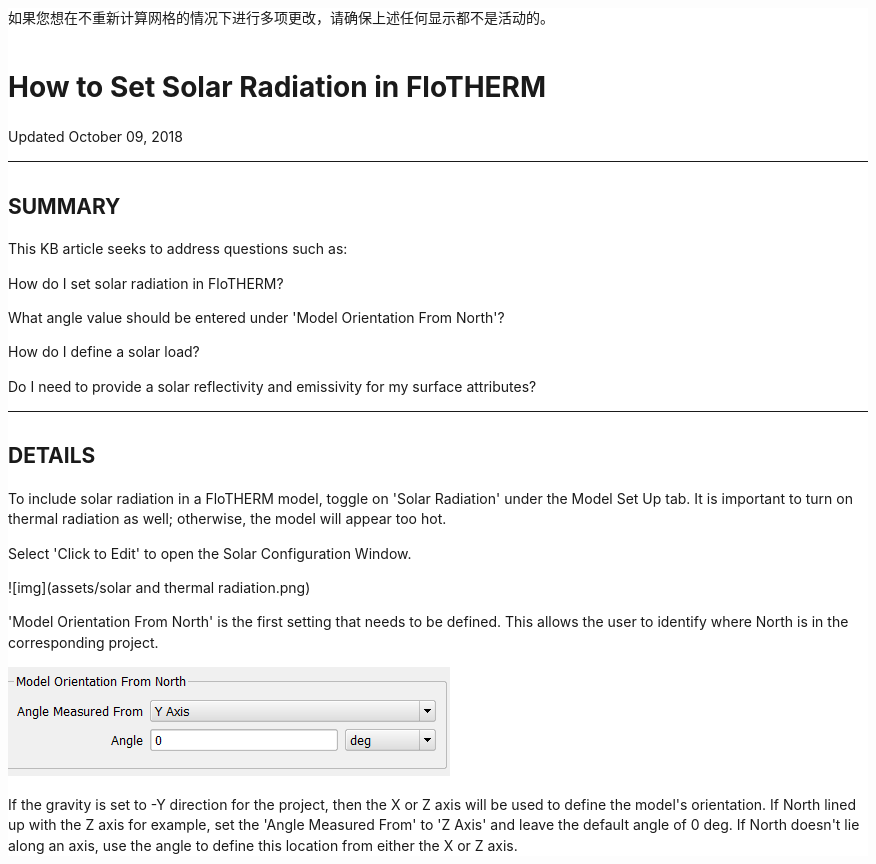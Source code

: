 如果您想在不重新计算网格的情况下进行多项更改，请确保上述任何显示都不是活动的。





# How to Set Solar Radiation in FloTHERM

Updated October 09, 2018





------

## SUMMARY



This KB article seeks to address questions such as: 

 How do I set solar radiation in FloTHERM?

 What angle value should be entered under 'Model Orientation From North'? 

 How do I define a solar load? 

 Do I need to provide a solar reflectivity and emissivity for my surface attributes? 



------

## DETAILS

To include solar radiation in a FloTHERM model, toggle on 'Solar Radiation' under the Model Set Up tab. It is important to turn on thermal radiation as well; otherwise, the model will appear too hot. 

Select 'Click to Edit' to open the Solar Configuration Window. 

![img](assets/solar and thermal radiation.png)

'Model Orientation From North' is the first setting that needs to be defined. This allows the user to identify where North is in the corresponding project. 

![img](assets/modelorientationfromnorth.png)

If the gravity is set to -Y direction for the project, then the X or Z axis will be used to define the model's orientation. If North lined up with the Z axis for example, set the 'Angle Measured From' to 'Z Axis' and leave the default angle of 0 deg. If North doesn't lie along an axis, use the angle to define this location from either the X or Z axis. 
